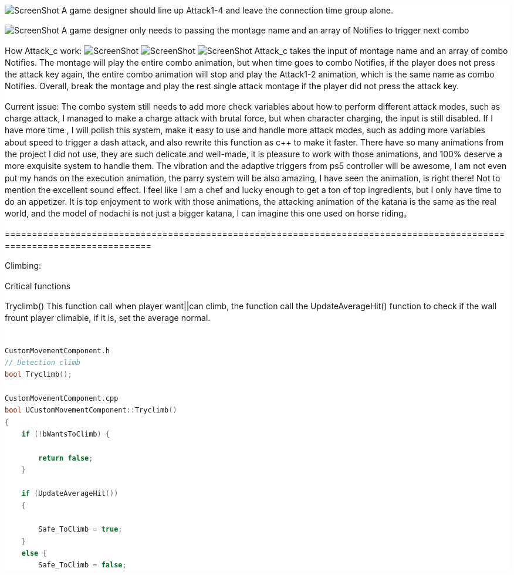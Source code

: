 ![ScreenShot](https://github.com/lch9527/immage-holder/blob/main/Attack_aim2.png?raw=true)
A game designer should line up Attack1-4 and leave the connection time group alone. 

![ScreenShot](https://github.com/lch9527/immage-holder/blob/main/Use%20Attack_c.png?raw=true)
A game designer only needs to passing the montage name and an array of Notifies to trigger next combo

How Attack_c work:
![ScreenShot](https://github.com/lch9527/immage-holder/blob/main/Attack_c1.png?raw=true)
![ScreenShot](https://github.com/lch9527/immage-holder/blob/main/Attack_c2.png?raw=true)
![ScreenShot](https://github.com/lch9527/immage-holder/blob/main/Attack_c3.png?raw=true)
Attack_c takes the input of montage name and an array of combo Notifies. The montage will play the entire combo animation, but when time goes to combo Notifies, if the player does not press the attack key again, the entire combo animation will stop and play the Attack1-2 animation, which is the same name as combo Notifies. Overall, break the montage and play the rest single attack montage if the player did not press the attack key. 

Current issue:
The combo system still needs to add more check variables about how to perform different attack modes, such as charge attack, I managed to make a charge attack with brutal force, but when character charging, the input is still disabled. If I have more time , I will polish this system, make it easy to use and handle more attack modes, such as adding more variables about speed to trigger a dash attack, and also rewrite this function as c++ to make it faster. There have so many animations from the project I did not use, they are such delicate and well-made, it is pleasure to work with those animations, and 100% deserve a more exquisite system to handle them. The vibration and the adaptive triggers from ps5 controller will be awesome, I am not even put my hands on the execution animation, the parry system will be also amazing, I have seen the animation, is right there! Not to mention the excellent sound effect. I feel like I am a chef and lucky enough to get a ton of top ingredients, but I only have time to do an appetizer. It is top enjoyment to work with those animations, the attacking animation of the katana is the same as the real world, and the model of nodachi is not just a bigger katana, I can imagine this one used on horse riding。


=======================================================================================================================

Climbing:

Critical functions

Tryclimb()
This function call when player want||can climb, the function call the UpdateAverageHit() function to check if the wall frount player climable, if it is, set the average normal. 
```C++

CustomMovementComponent.h
// Detection climb
bool Tryclimb();

CustomMovementComponent.cpp
bool UCustomMovementComponent::Tryclimb()
{
	if (!bWantsToClimb) {
		
		return false;
	}

	if (UpdateAverageHit())
	{
		
		Safe_ToClimb = true;
	}
	else {
		Safe_ToClimb = false;
```